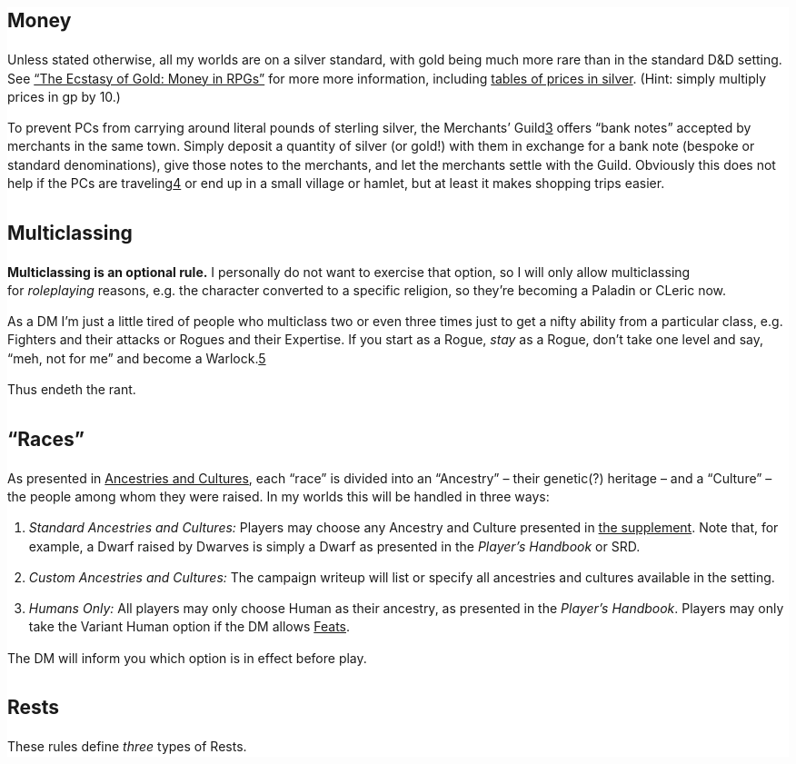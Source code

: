 ## Money

Unless stated otherwise, all my worlds are on a silver standard, with gold being much more rare than in the standard D&D setting. See [“The Ecstasy of Gold: Money in RPGs”](https://frank-mitchell.com/rpg/money-in-rpgs/) for more more information, including [tables of prices in silver](https://frank-mitchell.com/rpg/money-in-rpgs/#appendix-a-5e-srd-prices-in-silver). (Hint: simply multiply prices in gp by 10.)

To prevent PCs from carrying around literal pounds of sterling silver, the Merchants’ Guild[3](https://frank-mitchell.com/rpg/dnd5-rules/#fn:3) offers “bank notes” accepted by merchants in the same town. Simply deposit a quantity of silver (or gold!) with them in exchange for a bank note (bespoke or standard denominations), give those notes to the merchants, and let the merchants settle with the Guild. Obviously this does not help if the PCs are traveling[4](https://frank-mitchell.com/rpg/dnd5-rules/#fn:4) or end up in a small village or hamlet, but at least it makes shopping trips easier.

## Multiclassing

**Multiclassing is an optional rule.** I personally do not want to exercise that option, so I will only allow multiclassing for _roleplaying_ reasons, e.g. the character converted to a specific religion, so they’re becoming a Paladin or CLeric now.

As a DM I’m just a little tired of people who multiclass two or even three times just to get a nifty ability from a particular class, e.g. Fighters and their attacks or Rogues and their Expertise. If you start as a Rogue, _stay_ as a Rogue, don’t take one level and say, “meh, not for me” and become a Warlock.[5](https://frank-mitchell.com/rpg/dnd5-rules/#fn:5)

Thus endeth the rant.

## “Races”

As presented in [Ancestries and Cultures](https://www.drivethrurpg.com/product/314622/Ancestry--Culture-An-Alternative-to-Race-in-5e), each “race” is divided into an “Ancestry” – their genetic(?) heritage – and a “Culture” – the people among whom they were raised. In my worlds this will be handled in three ways:

1. _Standard Ancestries and Cultures:_ Players may choose any Ancestry and Culture presented in [the supplement](https://www.drivethrurpg.com/product/314622/Ancestry--Culture-An-Alternative-to-Race-in-5e). Note that, for example, a Dwarf raised by Dwarves is simply a Dwarf as presented in the _Player’s Handbook_ or SRD.
    
2. _Custom Ancestries and Cultures:_ The campaign writeup will list or specify all ancestries and cultures available in the setting.
    
3. _Humans Only:_ All players may only choose Human as their ancestry, as presented in the _Player’s Handbook_. Players may only take the Variant Human option if the DM allows [Feats](https://frank-mitchell.com/rpg/dnd5-rules/#feats).
    

The DM will inform you which option is in effect before play.

## Rests

These rules define _three_ types of Rests.
